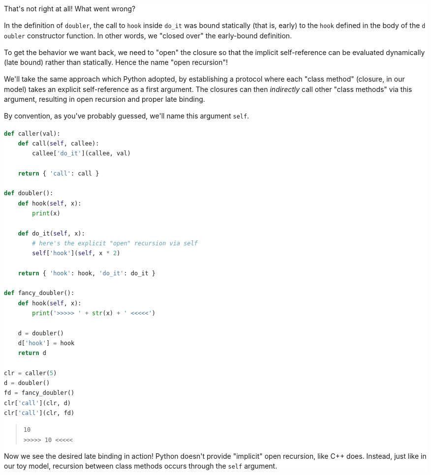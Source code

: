 That's not right at all!
What went wrong?

In the definition of `doubler`, the call to `hook` inside `do_it` was bound statically (that is, early) to the `hook` defined in the body of the `doubler` constructor function.
In other words, we "closed over" the early-bound definition.

To get the behavior we want back, we need to "open" the closure so that the implicit self-reference can be evaluated dynamically (late bound) rather than statically.
Hence the name "open recursion"!

We'll take the same approach which Python adopted, by establishing a protocol where each "class method" (closure, in our model) takes an explicit self-reference as a first argument.
The closures can then *indirectly* call other "class methods" via this argument, resulting in open recursion and proper late binding.

By convention, as you've probably guessed, we'll name this argument `self`.
```python
def caller(val):
    def call(self, callee):
        callee['do_it'](callee, val)

    return { 'call': call }

def doubler():
    def hook(self, x):
        print(x)

    def do_it(self, x):
        # here's the explicit "open" recursion via self
        self['hook'](self, x * 2)

    return { 'hook': hook, 'do_it': do_it }

def fancy_doubler():
    def hook(self, x):
        print('>>>>> ' + str(x) + ' <<<<<')

    d = doubler()
    d['hook'] = hook
    return d

clr = caller(5)
d = doubler()
fd = fancy_doubler()
clr['call'](clr, d)
clr['call'](clr, fd)
```
> `10`  
> `>>>>> 10 <<<<<`

Now we see the desired late binding in action!
Python doesn't provide "implicit" open recursion, like C++ does.
Instead, just like in our toy model, recursion between class methods occurs through the `self` argument.
